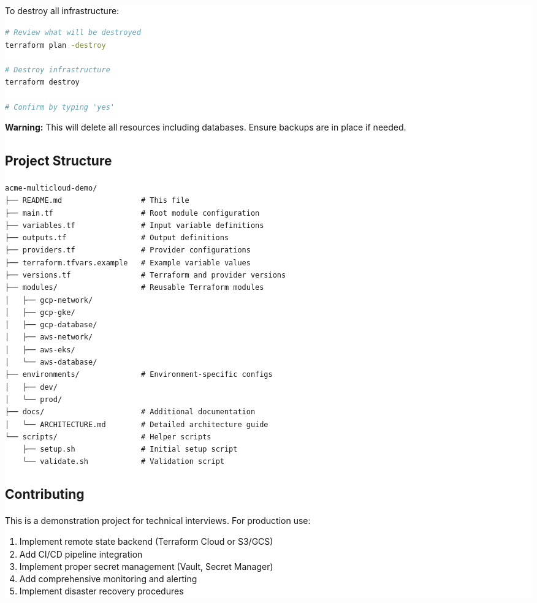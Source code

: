 To destroy all infrastructure:

```bash
# Review what will be destroyed
terraform plan -destroy

# Destroy infrastructure
terraform destroy

# Confirm by typing 'yes'
```

**Warning:** This will delete all resources including databases. Ensure backups are in place if needed.

## Project Structure

```
acme-multicloud-demo/
├── README.md                  # This file
├── main.tf                    # Root module configuration
├── variables.tf               # Input variable definitions
├── outputs.tf                 # Output definitions
├── providers.tf               # Provider configurations
├── terraform.tfvars.example   # Example variable values
├── versions.tf                # Terraform and provider versions
├── modules/                   # Reusable Terraform modules
│   ├── gcp-network/
│   ├── gcp-gke/
│   ├── gcp-database/
│   ├── aws-network/
│   ├── aws-eks/
│   └── aws-database/
├── environments/              # Environment-specific configs
│   ├── dev/
│   └── prod/
├── docs/                      # Additional documentation
│   └── ARCHITECTURE.md        # Detailed architecture guide
└── scripts/                   # Helper scripts
    ├── setup.sh               # Initial setup script
    └── validate.sh            # Validation script
```

## Contributing

This is a demonstration project for technical interviews. For production use:

1. Implement remote state backend (Terraform Cloud or S3/GCS)
2. Add CI/CD pipeline integration
3. Implement proper secret management (Vault, Secret Manager)
4. Add comprehensive monitoring and alerting
5. Implement disaster recovery procedures
